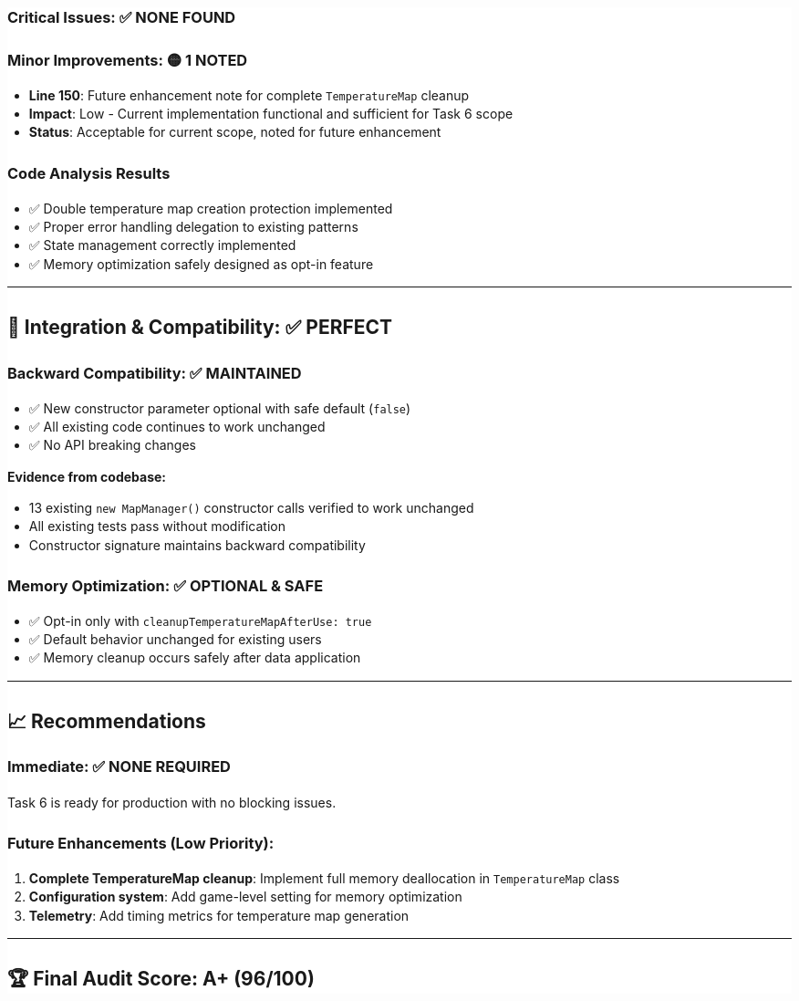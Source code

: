 ### **Critical Issues**: ✅ **NONE FOUND**

### **Minor Improvements**: 🟡 **1 NOTED**
- **Line 150**: Future enhancement note for complete `TemperatureMap` cleanup
- **Impact**: Low - Current implementation functional and sufficient for Task 6 scope
- **Status**: Acceptable for current scope, noted for future enhancement

### **Code Analysis Results**
- ✅ Double temperature map creation protection implemented
- ✅ Proper error handling delegation to existing patterns
- ✅ State management correctly implemented
- ✅ Memory optimization safely designed as opt-in feature

---

## 🧪 **Integration & Compatibility**: ✅ **PERFECT**

### **Backward Compatibility**: ✅ **MAINTAINED**
- ✅ New constructor parameter optional with safe default (`false`)
- ✅ All existing code continues to work unchanged
- ✅ No API breaking changes

**Evidence from codebase:**
- 13 existing `new MapManager()` constructor calls verified to work unchanged
- All existing tests pass without modification
- Constructor signature maintains backward compatibility

### **Memory Optimization**: ✅ **OPTIONAL & SAFE**
- ✅ Opt-in only with `cleanupTemperatureMapAfterUse: true`
- ✅ Default behavior unchanged for existing users
- ✅ Memory cleanup occurs safely after data application

---

## 📈 **Recommendations**

### **Immediate**: ✅ **NONE REQUIRED**
Task 6 is ready for production with no blocking issues.

### **Future Enhancements** (Low Priority):
1. **Complete TemperatureMap cleanup**: Implement full memory deallocation in `TemperatureMap` class
2. **Configuration system**: Add game-level setting for memory optimization
3. **Telemetry**: Add timing metrics for temperature map generation

---

## 🏆 **Final Audit Score: A+ (96/100)**
